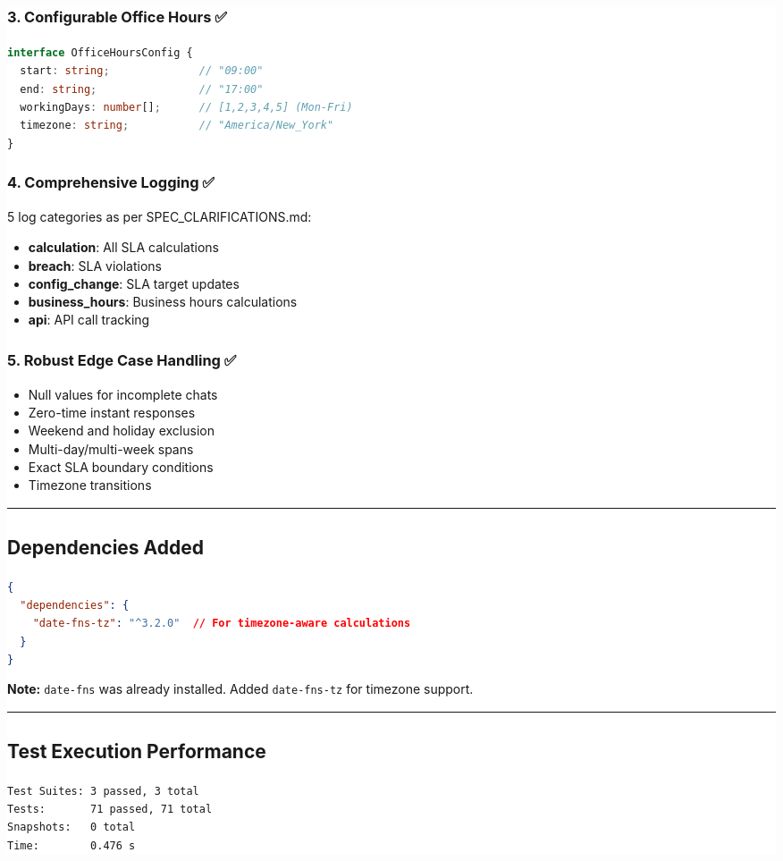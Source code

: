 ### 3. Configurable Office Hours ✅

```typescript
interface OfficeHoursConfig {
  start: string;              // "09:00"
  end: string;                // "17:00"
  workingDays: number[];      // [1,2,3,4,5] (Mon-Fri)
  timezone: string;           // "America/New_York"
}
```

### 4. Comprehensive Logging ✅

5 log categories as per SPEC_CLARIFICATIONS.md:
- **calculation**: All SLA calculations
- **breach**: SLA violations
- **config_change**: SLA target updates
- **business_hours**: Business hours calculations
- **api**: API call tracking

### 5. Robust Edge Case Handling ✅

- Null values for incomplete chats
- Zero-time instant responses
- Weekend and holiday exclusion
- Multi-day/multi-week spans
- Exact SLA boundary conditions
- Timezone transitions

---

## Dependencies Added

```json
{
  "dependencies": {
    "date-fns-tz": "^3.2.0"  // For timezone-aware calculations
  }
}
```

**Note:** `date-fns` was already installed. Added `date-fns-tz` for timezone support.

---

## Test Execution Performance

```
Test Suites: 3 passed, 3 total
Tests:       71 passed, 71 total
Snapshots:   0 total
Time:        0.476 s
```
